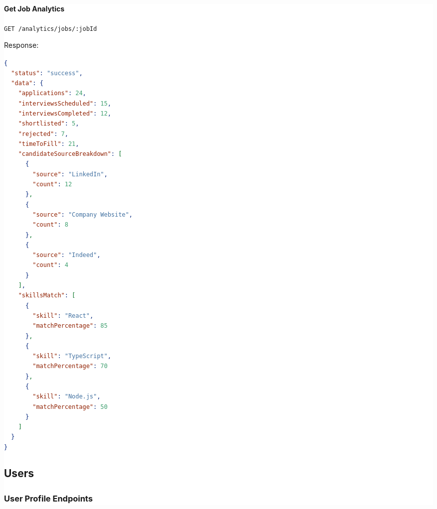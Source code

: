 #### Get Job Analytics

```
GET /analytics/jobs/:jobId
```

Response:
```json
{
  "status": "success",
  "data": {
    "applications": 24,
    "interviewsScheduled": 15,
    "interviewsCompleted": 12,
    "shortlisted": 5,
    "rejected": 7,
    "timeToFill": 21,
    "candidateSourceBreakdown": [
      {
        "source": "LinkedIn",
        "count": 12
      },
      {
        "source": "Company Website",
        "count": 8
      },
      {
        "source": "Indeed",
        "count": 4
      }
    ],
    "skillsMatch": [
      {
        "skill": "React",
        "matchPercentage": 85
      },
      {
        "skill": "TypeScript",
        "matchPercentage": 70
      },
      {
        "skill": "Node.js",
        "matchPercentage": 50
      }
    ]
  }
}
```

## Users

### User Profile Endpoints
